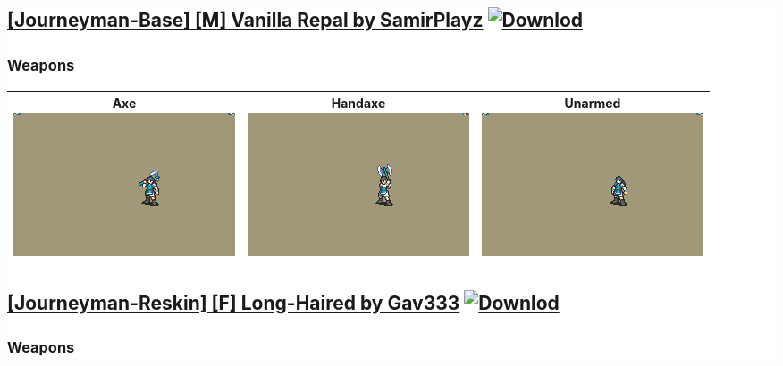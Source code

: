 
## [\[Journeyman-Base\] \[M\] Vanilla Repal by SamirPlayz](./%5BJourneyman-Base%5D%20%5BM%5D%20Vanilla%20Repal%20by%20SamirPlayz/) [![Downlod](https://img.shields.io/badge/Download--red?style=social&logo=github)](https://minhaskamal.github.io/DownGit/#/home?url=https://github.com/Klokinator/FE-Repo/tree/main/Battle%20Animations%5C%5BJourneyman-Base%5D%20%5BM%5D%20Vanilla%20Repal%20by%20SamirPlayz)

### Weapons

| <b>Axe</b><br/><img alt="Axe animation" src="./%5BJourneyman-Base%5D%20%5BM%5D%20Vanilla%20Repal%20by%20SamirPlayz/3.%20Axe%20(+Magic)/Axe.gif"/> | <b>Handaxe</b><br/><img alt="Handaxe animation" src="./%5BJourneyman-Base%5D%20%5BM%5D%20Vanilla%20Repal%20by%20SamirPlayz/4.%20Handaxe/Handaxe.gif"/> | <b>Unarmed</b><br/><img alt="Unarmed animation" src="./%5BJourneyman-Base%5D%20%5BM%5D%20Vanilla%20Repal%20by%20SamirPlayz/8.%20Unarmed/Unarmed.gif"/> |
| :---: | :---: | :---: |


## [\[Journeyman-Reskin\] \[F\] Long-Haired by Gav333](./%5BJourneyman-Reskin%5D%20%5BF%5D%20Long-Haired%20by%20Gav333/) [![Downlod](https://img.shields.io/badge/Download--red?style=social&logo=github)](https://minhaskamal.github.io/DownGit/#/home?url=https://github.com/Klokinator/FE-Repo/tree/main/Battle%20Animations%5C%5BJourneyman-Reskin%5D%20%5BF%5D%20Long-Haired%20by%20Gav333)

### Weapons
